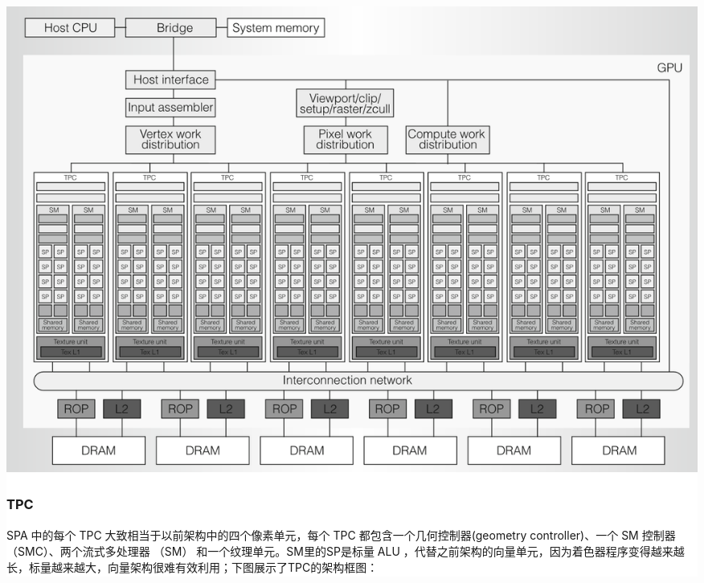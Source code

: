 ![19.png](/assets/images/gpgpu/19.png)

### TPC
SPA 中的每个 TPC 大致相当于以前架构中的四个像素单元，每个 TPC 都包含一个几何控制器(geometry controller)、一个 SM 控制器 （SMC）、两个流式多处理器 （SM） 和一个纹理单元。SM里的SP是标量 ALU ，代替之前架构的向量单元，因为着色器程序变得越来越长，标量越来越大，向量架构很难有效利用；下图展示了TPC的架构框图：